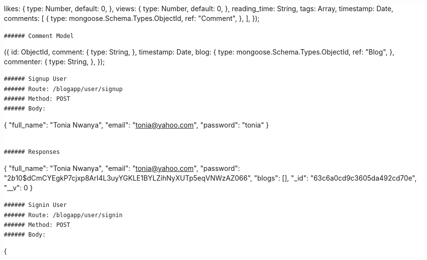   likes: {
    type: Number,
    default: 0,
  },
  views: {
    type: Number,
    default: 0,
  },
  reading_time: String,
  tags: Array,
  timestamp: Date,
  comments: [
    {
      type: mongoose.Schema.Types.ObjectId,
      ref: "Comment",
    },
  ],
});
```
###### Comment Model
```
({
  id: ObjectId,
  comment: {
    type: String,
  },
  timestamp: Date,
  blog: {
    type: mongoose.Schema.Types.ObjectId,
    ref: "Blog",
  },
  commenter: {
    type: String,
  },
});
```
###### Signup User
###### Route: /blogapp/user/signup
###### Method: POST
###### Body:
```
{
  "full_name": "Tonia Nwanya",
  "email": "tonia@yahoo.com",
  "password": "tonia"
} 
```

###### Responses
```
{
  "full_name": "Tonia Nwanya",
  "email": "tonia@yahoo.com",
  "password": "$2b$10$dCmCYEgkP7cjxp8ArI4L3uyYGKLE1BYLZihNyXUTp5eqVNWzAZ066",
  "blogs": [],
  "_id": "63c6a0cd9c3605da492cd70e",
  "__v": 0
}
```
###### Signin User
###### Route: /blogapp/user/signin
###### Method: POST
###### Body:
```
{
